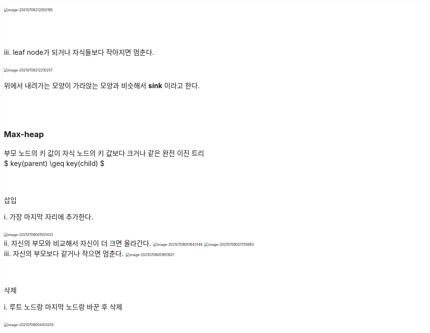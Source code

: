 



<img src="https://github.com/doooooooong/studyBoard/blob/master/Data-structures/DS%20note/images/image-20210708212050195.png?raw=true" alt="image-20210708212050195" style="zoom:50%;" />



<br><br>

iii. leaf node가 되거나 자식들보다 작아지면 멈춘다.

<img src="https://github.com/doooooooong/studyBoard/blob/master/Data-structures/DS%20note/images/image-20210708212210257.png?raw=true" alt="image-20210708212210257" style="zoom:50%;" /> 



위에서 내려가는 모양이 가라앉는 모양과 비슷해서 **sink** 이라고 한다.





<br><br>



### Max-heap

부모 노드의 키 값이 자식 노드의 키 값보다 크거나 같은 완전 이진 트리
<br>
$ key(parent) \geq key(child) $


<br><br>
삽입

i. 가장 마지막 자리에 추가한다.

<img src="https://github.com/doooooooong/studyBoard/blob/master/Data-structures/DS%20note/images/image-20210709001501433.png?raw=true" alt="image-20210709001501433" style="zoom:50%;" />


<br>
ii. 자신의 부모와 비교해서 자신이 더 크면 올라간다.



<img src="https://github.com/doooooooong/studyBoard/blob/master/Data-structures/DS%20note/images/image-20210709001643148.png?raw=true" alt="image-20210709001643148" style="zoom:50%;" />

<img src="https://github.com/doooooooong/studyBoard/blob/master/Data-structures/DS%20note/images/image-20210709001755693.png?raw=true" alt="image-20210709001755693" style="zoom:50%;" />


<br>
iii. 자신의 부모보다 같거나 작으면 멈춘다.

<img src="https://github.com/doooooooong/studyBoard/blob/master/Data-structures/DS%20note/images/image-20210709001851827.png?raw=true" alt="image-20210709001851827" style="zoom:50%;" />


<br><br>
삭제

i. 루트 노드랑 마지막 노드랑 바꾼 후 삭제

<img src="https://github.com/doooooooong/studyBoard/blob/master/Data-structures/DS%20note/images/image-20210709004413255.png?raw=true" alt="image-20210709004413255" style="zoom:50%;" />
